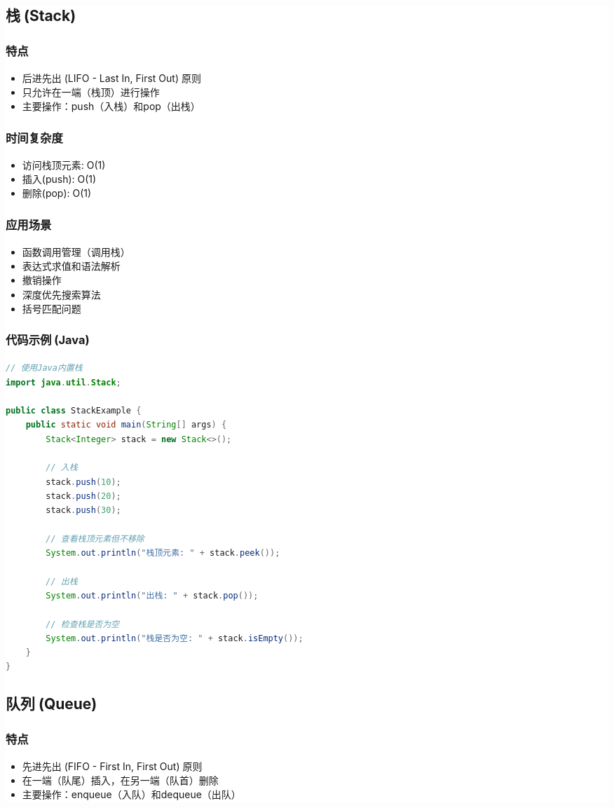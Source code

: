 ## 栈 (Stack)

### 特点
- 后进先出 (LIFO - Last In, First Out) 原则
- 只允许在一端（栈顶）进行操作
- 主要操作：push（入栈）和pop（出栈）

### 时间复杂度
- 访问栈顶元素: O(1)
- 插入(push): O(1)
- 删除(pop): O(1)

### 应用场景
- 函数调用管理（调用栈）
- 表达式求值和语法解析
- 撤销操作
- 深度优先搜索算法
- 括号匹配问题

### 代码示例 (Java)
```java
// 使用Java内置栈
import java.util.Stack;

public class StackExample {
    public static void main(String[] args) {
        Stack<Integer> stack = new Stack<>();

        // 入栈
        stack.push(10);
        stack.push(20);
        stack.push(30);

        // 查看栈顶元素但不移除
        System.out.println("栈顶元素: " + stack.peek());

        // 出栈
        System.out.println("出栈: " + stack.pop());

        // 检查栈是否为空
        System.out.println("栈是否为空: " + stack.isEmpty());
    }
}
```

## 队列 (Queue)

### 特点
- 先进先出 (FIFO - First In, First Out) 原则
- 在一端（队尾）插入，在另一端（队首）删除
- 主要操作：enqueue（入队）和dequeue（出队）
